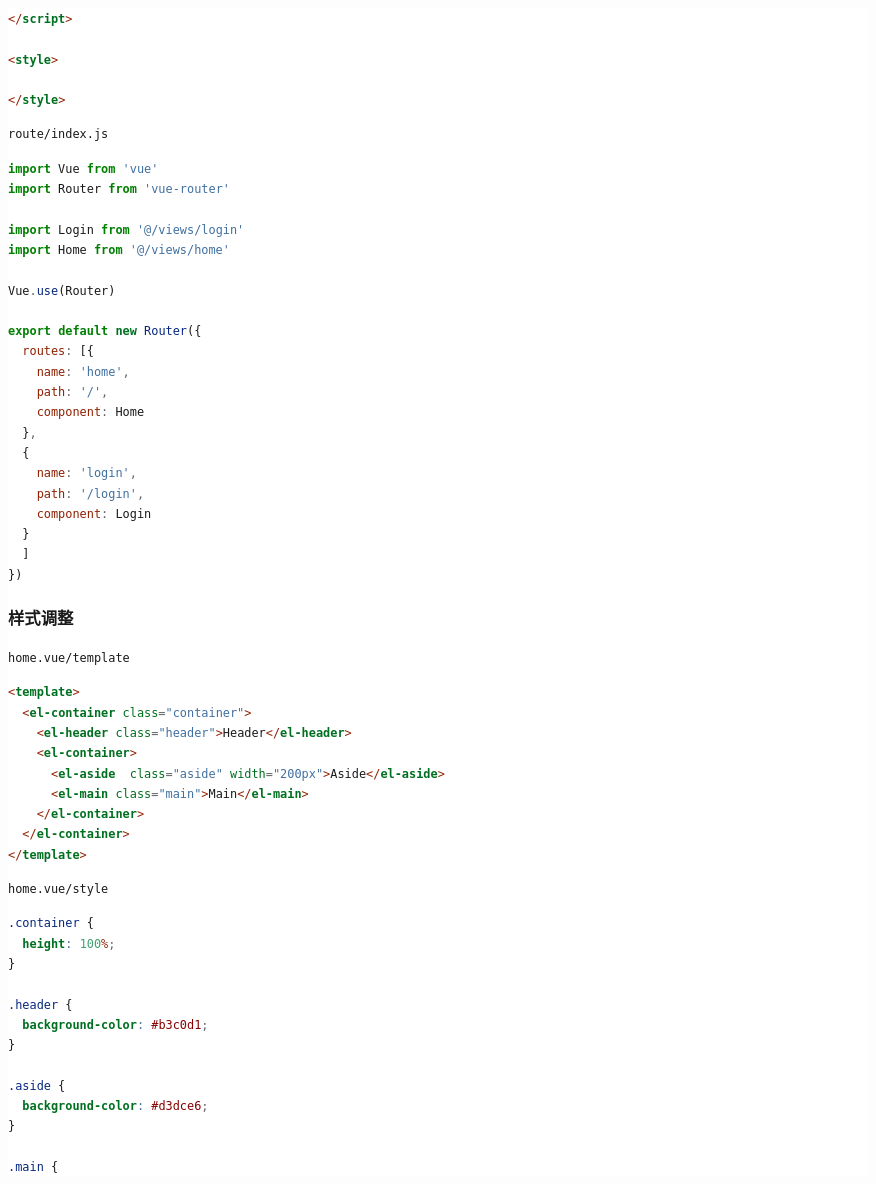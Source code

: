 ```html
</script>

<style>

</style>

```

`route/index.js`

```js
import Vue from 'vue'
import Router from 'vue-router'

import Login from '@/views/login'
import Home from '@/views/home'

Vue.use(Router)

export default new Router({
  routes: [{
    name: 'home',
    path: '/',
    component: Home
  },
  {
    name: 'login',
    path: '/login',
    component: Login
  }
  ]
})
```

### 样式调整

`home.vue/template`

```html
<template>
  <el-container class="container">
    <el-header class="header">Header</el-header>
    <el-container>
      <el-aside  class="aside" width="200px">Aside</el-aside>
      <el-main class="main">Main</el-main>
    </el-container>
  </el-container>
</template>
```

`home.vue/style`

```css
.container {
  height: 100%;
}

.header {
  background-color: #b3c0d1;
}

.aside {
  background-color: #d3dce6;
}

.main {
```